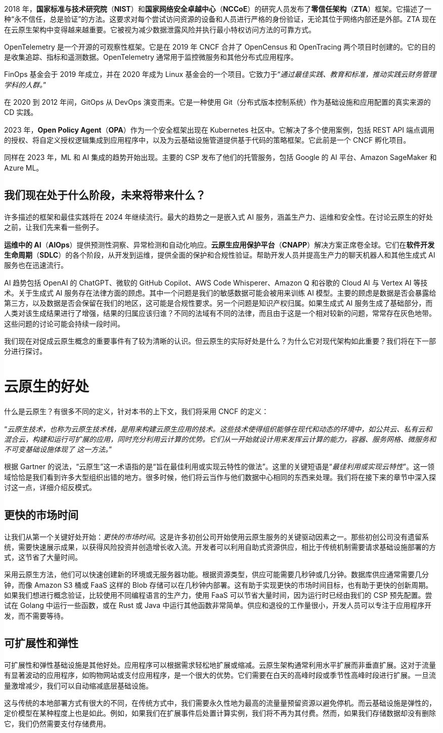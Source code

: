 2018 年，**国家标准与技术研究院**（**NIST**）和**国家网络安全卓越中心**（**NCCoE**）的研究人员发布了**零信任架构**（**ZTA**）框架。它描述了一种“永不信任，总是验证”的方法。这要求对每个尝试访问资源的设备和人员进行严格的身份验证，无论其位于网络内部还是外部。ZTA 现在在云原生架构中变得越来越重要。它被视为减少数据泄露风险并执行最小特权访问方法的可靠方式。

OpenTelemetry 是一个开源的可观察性框架。它是在 2019 年 CNCF 合并了 OpenCensus 和 OpenTracing 两个项目时创建的。它的目的是收集追踪、指标和遥测数据。OpenTelemetry 通常用于监控微服务和其他分布式应用程序。

FinOps 基金会于 2019 年成立，并在 2020 年成为 Linux 基金会的一个项目。它致力于“*通过最佳实践、教育和标准，推动实践云财务管理学科的人群。*”

在 2020 到 2012 年间，GitOps 从 DevOps 演变而来。它是一种使用 Git（分布式版本控制系统）作为基础设施和应用配置的真实来源的 CD 实践。

2023 年，**Open Policy Agent**（**OPA**）作为一个安全框架出现在 Kubernetes 社区中。它解决了多个使用案例，包括 REST API 端点调用的授权、将自定义授权逻辑集成到应用程序中，以及为云基础设施管道提供基于代码的策略框架。它此前是一个 CNCF 孵化项目。

同样在 2023 年，ML 和 AI 集成的趋势开始出现。主要的 CSP 发布了他们的托管服务，包括 Google 的 AI 平台、Amazon SageMaker 和 Azure ML。

## 我们现在处于什么阶段，未来将带来什么？

许多描述的框架和最佳实践将在 2024 年继续流行。最大的趋势之一是嵌入式 AI 服务，涵盖生产力、运维和安全性。在讨论云原生的好处之前，让我们先来看一些例子。

**运维中的 AI**（**AIOps**）提供预测性洞察、异常检测和自动化响应。**云原生应用保护平台**（**CNAPP**）解决方案正席卷全球。它们在**软件开发生命周期**（**SDLC**）的各个阶段，从开发到运维，提供全面的保护和合规性验证。帮助开发人员并提高生产力的聊天机器人和其他生成式 AI 服务也在迅速流行。

AI 趋势包括 OpenAI 的 ChatGPT、微软的 GitHub Copilot、AWS Code Whisperer、Amazon Q 和谷歌的 Cloud AI 与 Vertex AI 等技术。关于生成式 AI 服务存在法律方面的顾虑。其中一个问题是我们的敏感数据可能会被用来训练 AI 模型。主要的顾虑是数据是否会暴露给第三方，以及数据是否会保留在我们的地区，这可能是合规性要求。另一个问题是知识产权归属。如果生成式 AI 服务生成了基础部分，而人类对该生成结果进行了增强，结果的归属应该归谁？不同的法域有不同的法律，而且由于这是一个相对较新的问题，常常存在灰色地带。这些问题的讨论可能会持续一段时间。

我们现在对促成云原生概念的重要事件有了较为清晰的认识。但云原生的实际好处是什么？为什么它对现代架构如此重要？我们将在下一部分进行探讨。

# 云原生的好处

什么是云原生？有很多不同的定义，针对本书的上下文，我们将采用 CNCF 的定义：

“*云原生技术，也称为云原生技术栈，是用来构建云原生应用的技术。这些技术使得组织能够在现代和动态的环境中，如公共云、私有云和混合云，构建和运行可扩展的应用，同时充分利用云计算的优势。它们从一开始就设计用来发挥云计算的能力，容器、服务网格、微服务和不可变基础设施体现了* *这一方法。*”

根据 Gartner 的说法，“云原生”这一术语指的是“旨在最佳利用或实现云特性的做法”。这里的关键短语是“*最佳利用或实现云特性*”。这一领域恰恰是我们看到许多大型组织出错的地方。很多时候，他们将云当作与他们数据中心相同的东西来处理。我们将在接下来的章节中深入探讨这一点，详细介绍反模式。

## 更快的市场时间

让我们从第一个关键好处开始：*更快的市场时间*。这是许多初创公司开始使用云原生服务的关键驱动因素之一。那些初创公司没有遗留系统，需要快速展示成果，以获得风险投资并创造增长收入流。开发者可以利用自助式资源供应，相比于传统机制需要请求基础设施部署的方式，这节省了大量时间。

采用云原生方法，他们可以快速创建新的环境或无服务器功能。根据资源类型，供应可能需要几秒钟或几分钟。数据库供应通常需要几分钟，而像 Amazon S3 桶或 FaaS 这样的 Blob 存储可以在几秒钟内部署。这有助于实现更快的市场时间目标，也有助于更快的创新周期。如果我们想进行概念验证，比较使用不同编程语言的生产力，使用 FaaS 可以节省大量时间，因为运行时已经由我们的 CSP 预先配置。尝试在 Golang 中运行一些函数，或在 Rust 或 Java 中运行其他函数非常简单。供应和退役的工作量很小，开发人员可以专注于应用程序开发，而不需要等待。

## 可扩展性和弹性

可扩展性和弹性基础设施是其他好处。应用程序可以根据需求轻松地扩展或缩减。云原生架构通常利用水平扩展而非垂直扩展。这对于流量有显著波动的应用程序，如购物网站或支付应用程序，是一个很大的优势。它们需要在白天的高峰时段或季节性高峰时段进行扩展。一旦流量激增减少，我们可以自动缩减底层基础设施。

这与传统的本地部署方式有很大的不同，在传统方式中，我们需要永久性地为最高的流量量预留资源以避免停机。而云基础设施是弹性的，定价模型在某种程度上也是如此。例如，如果我们在扩展事件后处置计算实例，我们将不再为其付费。然而，如果我们存储数据却没有删除它，我们仍然需要支付存储费用。
